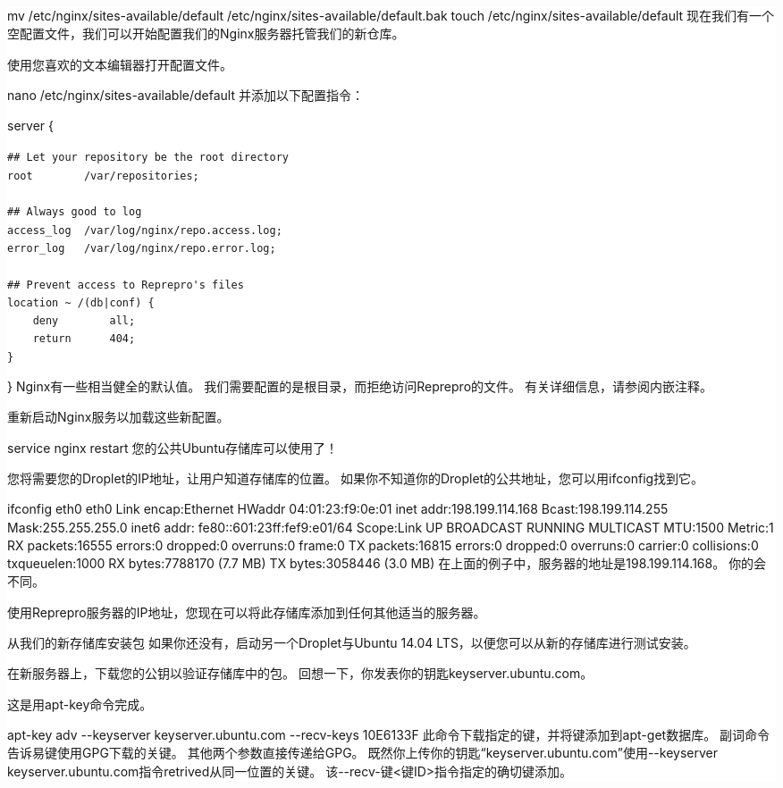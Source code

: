 mv /etc/nginx/sites-available/default /etc/nginx/sites-available/default.bak
touch /etc/nginx/sites-available/default
现在我们有一个空配置文件，我们可以开始配置我们的Nginx服务器托管我们的新仓库。

使用您喜欢的文本编辑器打开配置文件。

nano /etc/nginx/sites-available/default
并添加以下配置指令：

server {

    ## Let your repository be the root directory
    root        /var/repositories;

    ## Always good to log
    access_log  /var/log/nginx/repo.access.log;
    error_log   /var/log/nginx/repo.error.log;

    ## Prevent access to Reprepro's files
    location ~ /(db|conf) {
        deny        all;
        return      404;
    }
}
Nginx有一些相当健全的默认值。 我们需要配置的是根目录，而拒绝访问Reprepro的文件。 有关详细信息，请参阅内嵌注释。

重新启动Nginx服务以加载这些新配置。

service nginx restart
您的公共Ubuntu存储库可以使用了！

您将需要您的Droplet的IP地址，让用户知道存储库的位置。 如果你不知道你的Droplet的公共地址，您可以用ifconfig找到它。

ifconfig eth0
eth0      Link encap:Ethernet  HWaddr 04:01:23:f9:0e:01
          inet addr:198.199.114.168  Bcast:198.199.114.255  Mask:255.255.255.0
          inet6 addr: fe80::601:23ff:fef9:e01/64 Scope:Link
          UP BROADCAST RUNNING MULTICAST  MTU:1500  Metric:1
          RX packets:16555 errors:0 dropped:0 overruns:0 frame:0
          TX packets:16815 errors:0 dropped:0 overruns:0 carrier:0
          collisions:0 txqueuelen:1000
          RX bytes:7788170 (7.7 MB)  TX bytes:3058446 (3.0 MB)
在上面的例子中，服务器的地址是198.199.114.168。 你的会不同。

使用Reprepro服务器的IP地址，您现在可以将此存储库添加到任何其他适当的服务器。

从我们的新存储库安装包
如果你还没有，启动另一个Droplet与Ubuntu 14.04 LTS，以便您可以从新的存储库进行测试安装。

在新服务器上，下载您的公钥以验证存储库中的包。 回想一下，你发表你的钥匙keyserver.ubuntu.com。

这是用apt-key命令完成。

apt-key adv --keyserver keyserver.ubuntu.com --recv-keys 10E6133F
此命令下载指定的键，并将键添加到apt-get数据库。 副词命令告诉易键使用GPG下载的关键。 其他两个参数直接传递给GPG。 既然你上传你的钥匙“keyserver.ubuntu.com”使用--keyserver keyserver.ubuntu.com指令retrived从同一位置的关键。 该--recv-键<键ID>指令指定的确切键添加。

